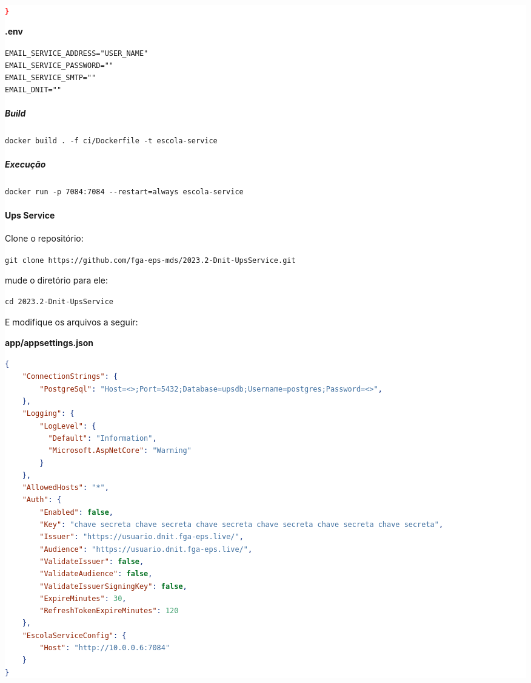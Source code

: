 ```json
}
```

**.env**

```
EMAIL_SERVICE_ADDRESS="USER_NAME"
EMAIL_SERVICE_PASSWORD=""
EMAIL_SERVICE_SMTP=""
EMAIL_DNIT=""
```

##### Build

```shell
docker build . -f ci/Dockerfile -t escola-service
```

##### Execução

```shell
docker run -p 7084:7084 --restart=always escola-service
```

#### Ups Service

Clone o repositório:

```shell
git clone https://github.com/fga-eps-mds/2023.2-Dnit-UpsService.git
```

mude o diretório para ele:

```shell
cd 2023.2-Dnit-UpsService
```

E modifique os arquivos a seguir:

**app/appsettings.json**

```json
{
    "ConnectionStrings": {
        "PostgreSql": "Host=<>;Port=5432;Database=upsdb;Username=postgres;Password=<>",
    },
    "Logging": {
        "LogLevel": {
          "Default": "Information",
          "Microsoft.AspNetCore": "Warning"
        }
    },
    "AllowedHosts": "*",
    "Auth": {
        "Enabled": false,
        "Key": "chave secreta chave secreta chave secreta chave secreta chave secreta chave secreta",
        "Issuer": "https://usuario.dnit.fga-eps.live/",
        "Audience": "https://usuario.dnit.fga-eps.live/",
        "ValidateIssuer": false,
        "ValidateAudience": false,
        "ValidateIssuerSigningKey": false,
        "ExpireMinutes": 30,
        "RefreshTokenExpireMinutes": 120
    },
    "EscolaServiceConfig": {
        "Host": "http://10.0.0.6:7084"
    }
}
```